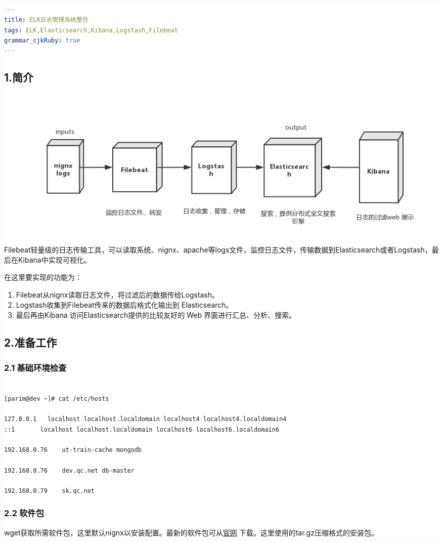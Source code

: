 ```yaml
---
title: ELK日志管理系统整合
tags: ELK,Elasticsearch,Kibana,Logstash,Filebeat
grammar_cjkRuby: true
---
```


## 1.简介
![enter description here](../images/elk.jpg)
Filebeat轻量级的日志传输工具，可以读取系统、nignx、apache等logs文件，监控日志文件，传输数据到Elasticsearch或者Logstash，最后在Kibana中实现可视化。

在这里要实现的功能为：
1. Filebeat从nignx读取日志文件，将过滤后的数据传给Logstash。
2. Logstash收集到Filebeat传来的数据后格式化输出到 Elasticsearch。
3. 最后再由Kibana 访问Elasticsearch提供的比较友好的 Web 界面进行汇总、分析、搜索。

## 2.准备工作
### 2.1 基础环境检查
```

[parim@dev ~]# cat /etc/hosts

127.0.0.1   localhost localhost.localdomain localhost4 localhost4.localdomain4
::1       localhost localhost.localdomain localhost6 localhost6.localdomain6

192.168.0.76	ut-train-cache mongodb

192.168.0.76	dev.qc.net db-master

192.168.0.79	sk.qc.net

```
### 2.2 软件包
wget获取所需软件包，这里默认nignx以安装配置。最新的软件包可从[官网](https://www.elastic.co/cn/downloads) 下载。这里使用的tar.gz压缩格式的安装包。
